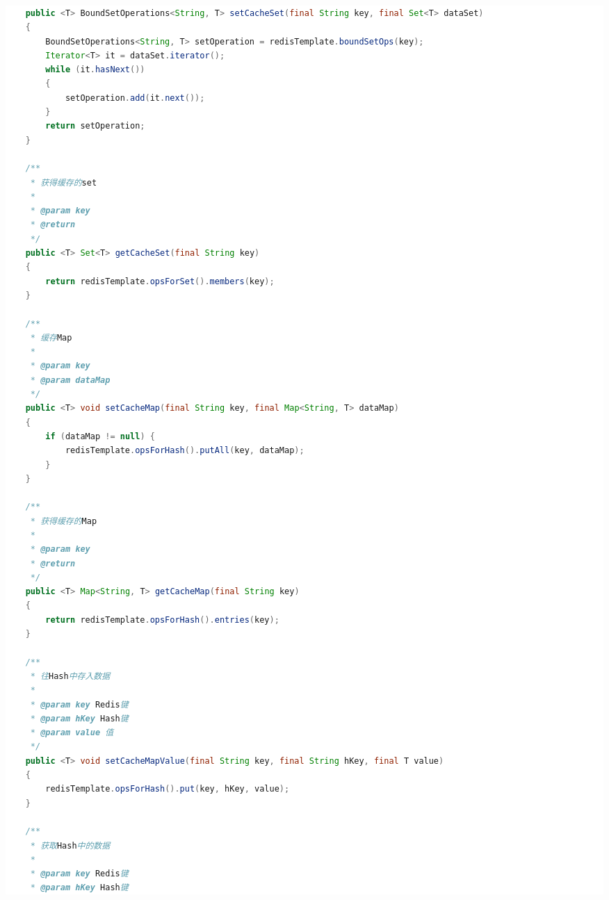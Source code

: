```java
    public <T> BoundSetOperations<String, T> setCacheSet(final String key, final Set<T> dataSet)
    {
        BoundSetOperations<String, T> setOperation = redisTemplate.boundSetOps(key);
        Iterator<T> it = dataSet.iterator();
        while (it.hasNext())
        {
            setOperation.add(it.next());
        }
        return setOperation;
    }
 
    /**
     * 获得缓存的set
     *
     * @param key
     * @return
     */
    public <T> Set<T> getCacheSet(final String key)
    {
        return redisTemplate.opsForSet().members(key);
    }
 
    /**
     * 缓存Map
     *
     * @param key
     * @param dataMap
     */
    public <T> void setCacheMap(final String key, final Map<String, T> dataMap)
    {
        if (dataMap != null) {
            redisTemplate.opsForHash().putAll(key, dataMap);
        }
    }
 
    /**
     * 获得缓存的Map
     *
     * @param key
     * @return
     */
    public <T> Map<String, T> getCacheMap(final String key)
    {
        return redisTemplate.opsForHash().entries(key);
    }
 
    /**
     * 往Hash中存入数据
     *
     * @param key Redis键
     * @param hKey Hash键
     * @param value 值
     */
    public <T> void setCacheMapValue(final String key, final String hKey, final T value)
    {
        redisTemplate.opsForHash().put(key, hKey, value);
    }
 
    /**
     * 获取Hash中的数据
     *
     * @param key Redis键
     * @param hKey Hash键
```
